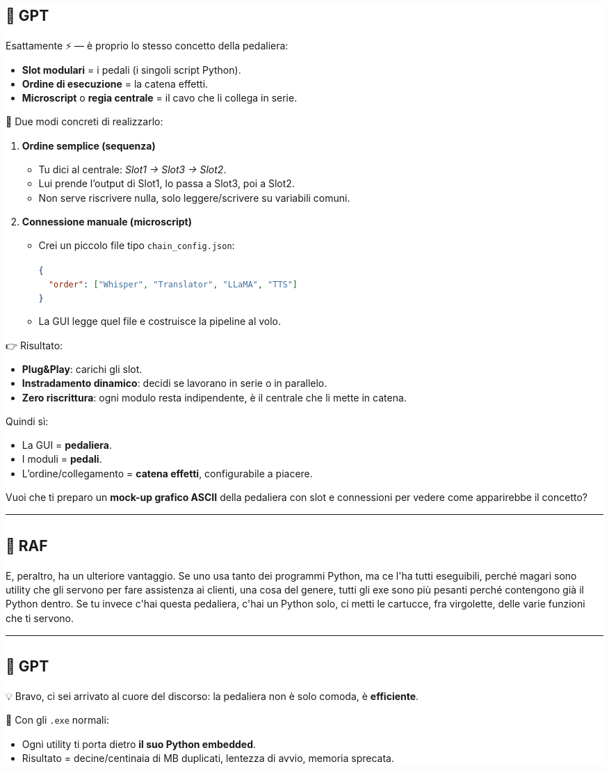 ## 🤖 **GPT**

Esattamente ⚡ — è proprio lo stesso concetto della pedaliera:  

- **Slot modulari** = i pedali (i singoli script Python).  
- **Ordine di esecuzione** = la catena effetti.  
- **Microscript** o **regia centrale** = il cavo che li collega in serie.  

📍 Due modi concreti di realizzarlo:  

1. **Ordine semplice (sequenza)**  
   - Tu dici al centrale: *Slot1 → Slot3 → Slot2*.  
   - Lui prende l’output di Slot1, lo passa a Slot3, poi a Slot2.  
   - Non serve riscrivere nulla, solo leggere/scrivere su variabili comuni.  

2. **Connessione manuale (microscript)**  
   - Crei un piccolo file tipo `chain_config.json`:  
     ```json
     {
       "order": ["Whisper", "Translator", "LLaMA", "TTS"]
     }
     ```  
   - La GUI legge quel file e costruisce la pipeline al volo.  

👉 Risultato:  
- **Plug&Play**: carichi gli slot.  
- **Instradamento dinamico**: decidi se lavorano in serie o in parallelo.  
- **Zero riscrittura**: ogni modulo resta indipendente, è il centrale che li mette in catena.  

Quindi sì:  
- La GUI = **pedaliera**.  
- I moduli = **pedali**.  
- L’ordine/collegamento = **catena effetti**, configurabile a piacere.  

Vuoi che ti preparo un **mock-up grafico ASCII** della pedaliera con slot e connessioni per vedere come apparirebbe il concetto?

---

## 👤 **RAF**

E, peraltro, ha un ulteriore vantaggio. Se uno usa tanto dei programmi Python, ma ce l'ha tutti eseguibili, perché magari sono utility che gli servono per fare assistenza ai clienti, una cosa del genere, tutti gli exe sono più pesanti perché contengono già il Python dentro. Se tu invece c'hai questa pedaliera, c'hai un Python solo, ci metti le cartucce, fra virgolette, delle varie funzioni che ti servono.

---

## 🤖 **GPT**

💡 Bravo, ci sei arrivato al cuore del discorso: la pedaliera non è solo comoda, è **efficiente**.  

📍 Con gli `.exe` normali:  
- Ogni utility ti porta dietro **il suo Python embedded**.  
- Risultato = decine/centinaia di MB duplicati, lentezza di avvio, memoria sprecata.  
